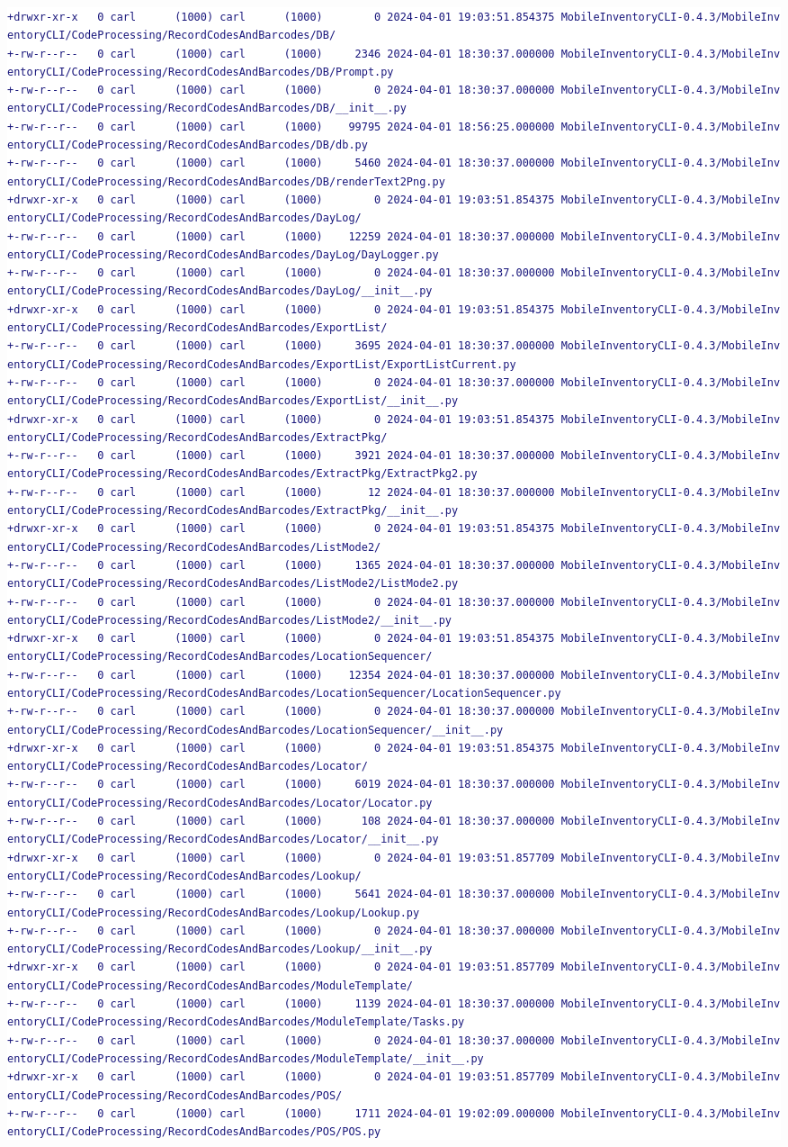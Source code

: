 ```diff
+drwxr-xr-x   0 carl      (1000) carl      (1000)        0 2024-04-01 19:03:51.854375 MobileInventoryCLI-0.4.3/MobileInventoryCLI/CodeProcessing/RecordCodesAndBarcodes/DB/
+-rw-r--r--   0 carl      (1000) carl      (1000)     2346 2024-04-01 18:30:37.000000 MobileInventoryCLI-0.4.3/MobileInventoryCLI/CodeProcessing/RecordCodesAndBarcodes/DB/Prompt.py
+-rw-r--r--   0 carl      (1000) carl      (1000)        0 2024-04-01 18:30:37.000000 MobileInventoryCLI-0.4.3/MobileInventoryCLI/CodeProcessing/RecordCodesAndBarcodes/DB/__init__.py
+-rw-r--r--   0 carl      (1000) carl      (1000)    99795 2024-04-01 18:56:25.000000 MobileInventoryCLI-0.4.3/MobileInventoryCLI/CodeProcessing/RecordCodesAndBarcodes/DB/db.py
+-rw-r--r--   0 carl      (1000) carl      (1000)     5460 2024-04-01 18:30:37.000000 MobileInventoryCLI-0.4.3/MobileInventoryCLI/CodeProcessing/RecordCodesAndBarcodes/DB/renderText2Png.py
+drwxr-xr-x   0 carl      (1000) carl      (1000)        0 2024-04-01 19:03:51.854375 MobileInventoryCLI-0.4.3/MobileInventoryCLI/CodeProcessing/RecordCodesAndBarcodes/DayLog/
+-rw-r--r--   0 carl      (1000) carl      (1000)    12259 2024-04-01 18:30:37.000000 MobileInventoryCLI-0.4.3/MobileInventoryCLI/CodeProcessing/RecordCodesAndBarcodes/DayLog/DayLogger.py
+-rw-r--r--   0 carl      (1000) carl      (1000)        0 2024-04-01 18:30:37.000000 MobileInventoryCLI-0.4.3/MobileInventoryCLI/CodeProcessing/RecordCodesAndBarcodes/DayLog/__init__.py
+drwxr-xr-x   0 carl      (1000) carl      (1000)        0 2024-04-01 19:03:51.854375 MobileInventoryCLI-0.4.3/MobileInventoryCLI/CodeProcessing/RecordCodesAndBarcodes/ExportList/
+-rw-r--r--   0 carl      (1000) carl      (1000)     3695 2024-04-01 18:30:37.000000 MobileInventoryCLI-0.4.3/MobileInventoryCLI/CodeProcessing/RecordCodesAndBarcodes/ExportList/ExportListCurrent.py
+-rw-r--r--   0 carl      (1000) carl      (1000)        0 2024-04-01 18:30:37.000000 MobileInventoryCLI-0.4.3/MobileInventoryCLI/CodeProcessing/RecordCodesAndBarcodes/ExportList/__init__.py
+drwxr-xr-x   0 carl      (1000) carl      (1000)        0 2024-04-01 19:03:51.854375 MobileInventoryCLI-0.4.3/MobileInventoryCLI/CodeProcessing/RecordCodesAndBarcodes/ExtractPkg/
+-rw-r--r--   0 carl      (1000) carl      (1000)     3921 2024-04-01 18:30:37.000000 MobileInventoryCLI-0.4.3/MobileInventoryCLI/CodeProcessing/RecordCodesAndBarcodes/ExtractPkg/ExtractPkg2.py
+-rw-r--r--   0 carl      (1000) carl      (1000)       12 2024-04-01 18:30:37.000000 MobileInventoryCLI-0.4.3/MobileInventoryCLI/CodeProcessing/RecordCodesAndBarcodes/ExtractPkg/__init__.py
+drwxr-xr-x   0 carl      (1000) carl      (1000)        0 2024-04-01 19:03:51.854375 MobileInventoryCLI-0.4.3/MobileInventoryCLI/CodeProcessing/RecordCodesAndBarcodes/ListMode2/
+-rw-r--r--   0 carl      (1000) carl      (1000)     1365 2024-04-01 18:30:37.000000 MobileInventoryCLI-0.4.3/MobileInventoryCLI/CodeProcessing/RecordCodesAndBarcodes/ListMode2/ListMode2.py
+-rw-r--r--   0 carl      (1000) carl      (1000)        0 2024-04-01 18:30:37.000000 MobileInventoryCLI-0.4.3/MobileInventoryCLI/CodeProcessing/RecordCodesAndBarcodes/ListMode2/__init__.py
+drwxr-xr-x   0 carl      (1000) carl      (1000)        0 2024-04-01 19:03:51.854375 MobileInventoryCLI-0.4.3/MobileInventoryCLI/CodeProcessing/RecordCodesAndBarcodes/LocationSequencer/
+-rw-r--r--   0 carl      (1000) carl      (1000)    12354 2024-04-01 18:30:37.000000 MobileInventoryCLI-0.4.3/MobileInventoryCLI/CodeProcessing/RecordCodesAndBarcodes/LocationSequencer/LocationSequencer.py
+-rw-r--r--   0 carl      (1000) carl      (1000)        0 2024-04-01 18:30:37.000000 MobileInventoryCLI-0.4.3/MobileInventoryCLI/CodeProcessing/RecordCodesAndBarcodes/LocationSequencer/__init__.py
+drwxr-xr-x   0 carl      (1000) carl      (1000)        0 2024-04-01 19:03:51.854375 MobileInventoryCLI-0.4.3/MobileInventoryCLI/CodeProcessing/RecordCodesAndBarcodes/Locator/
+-rw-r--r--   0 carl      (1000) carl      (1000)     6019 2024-04-01 18:30:37.000000 MobileInventoryCLI-0.4.3/MobileInventoryCLI/CodeProcessing/RecordCodesAndBarcodes/Locator/Locator.py
+-rw-r--r--   0 carl      (1000) carl      (1000)      108 2024-04-01 18:30:37.000000 MobileInventoryCLI-0.4.3/MobileInventoryCLI/CodeProcessing/RecordCodesAndBarcodes/Locator/__init__.py
+drwxr-xr-x   0 carl      (1000) carl      (1000)        0 2024-04-01 19:03:51.857709 MobileInventoryCLI-0.4.3/MobileInventoryCLI/CodeProcessing/RecordCodesAndBarcodes/Lookup/
+-rw-r--r--   0 carl      (1000) carl      (1000)     5641 2024-04-01 18:30:37.000000 MobileInventoryCLI-0.4.3/MobileInventoryCLI/CodeProcessing/RecordCodesAndBarcodes/Lookup/Lookup.py
+-rw-r--r--   0 carl      (1000) carl      (1000)        0 2024-04-01 18:30:37.000000 MobileInventoryCLI-0.4.3/MobileInventoryCLI/CodeProcessing/RecordCodesAndBarcodes/Lookup/__init__.py
+drwxr-xr-x   0 carl      (1000) carl      (1000)        0 2024-04-01 19:03:51.857709 MobileInventoryCLI-0.4.3/MobileInventoryCLI/CodeProcessing/RecordCodesAndBarcodes/ModuleTemplate/
+-rw-r--r--   0 carl      (1000) carl      (1000)     1139 2024-04-01 18:30:37.000000 MobileInventoryCLI-0.4.3/MobileInventoryCLI/CodeProcessing/RecordCodesAndBarcodes/ModuleTemplate/Tasks.py
+-rw-r--r--   0 carl      (1000) carl      (1000)        0 2024-04-01 18:30:37.000000 MobileInventoryCLI-0.4.3/MobileInventoryCLI/CodeProcessing/RecordCodesAndBarcodes/ModuleTemplate/__init__.py
+drwxr-xr-x   0 carl      (1000) carl      (1000)        0 2024-04-01 19:03:51.857709 MobileInventoryCLI-0.4.3/MobileInventoryCLI/CodeProcessing/RecordCodesAndBarcodes/POS/
+-rw-r--r--   0 carl      (1000) carl      (1000)     1711 2024-04-01 19:02:09.000000 MobileInventoryCLI-0.4.3/MobileInventoryCLI/CodeProcessing/RecordCodesAndBarcodes/POS/POS.py
```
